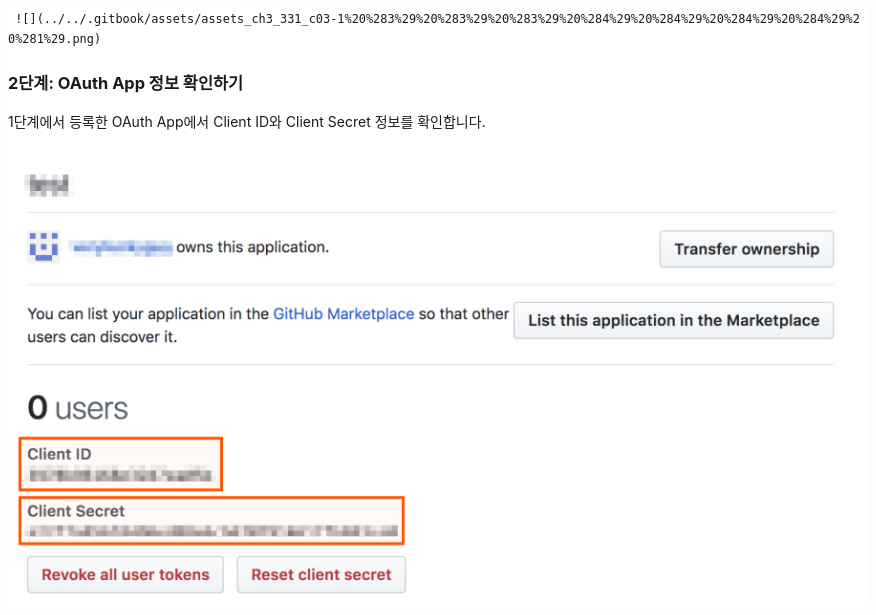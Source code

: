      ![](../../.gitbook/assets/assets_ch3_331_c03-1%20%283%29%20%283%29%20%283%29%20%284%29%20%284%29%20%284%29%20%284%29%20%281%29.png)

### 2단계: OAuth App 정보 확인하기

1단계에서 등록한 OAuth App에서 Client ID와 Client Secret 정보를 확인합니다.

![](../../.gitbook/assets/assets_ch3_331_c04-1%20%283%29%20%283%29%20%283%29%20%284%29%20%284%29%20%284%29%20%284%29%20%284%29.png)

